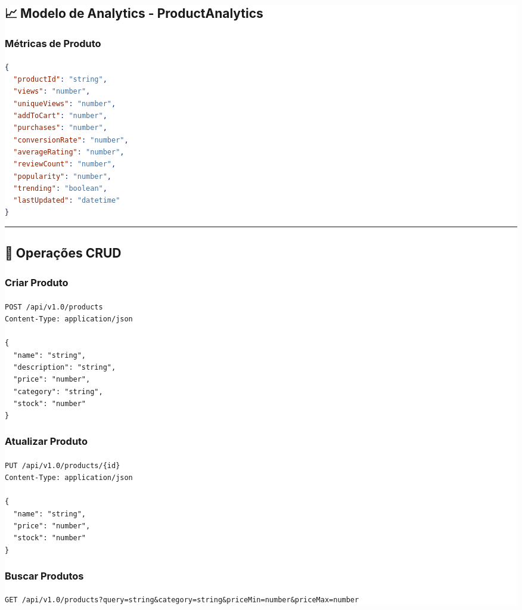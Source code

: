 
## 📈 **Modelo de Analytics - ProductAnalytics**

### **Métricas de Produto**
```json
{
  "productId": "string",
  "views": "number",
  "uniqueViews": "number",
  "addToCart": "number",
  "purchases": "number",
  "conversionRate": "number",
  "averageRating": "number",
  "reviewCount": "number",
  "popularity": "number",
  "trending": "boolean",
  "lastUpdated": "datetime"
}
```

---

## 🔄 **Operações CRUD**

### **Criar Produto**
```http
POST /api/v1.0/products
Content-Type: application/json

{
  "name": "string",
  "description": "string",
  "price": "number",
  "category": "string",
  "stock": "number"
}
```

### **Atualizar Produto**
```http
PUT /api/v1.0/products/{id}
Content-Type: application/json

{
  "name": "string",
  "price": "number",
  "stock": "number"
}
```

### **Buscar Produtos**
```http
GET /api/v1.0/products?query=string&category=string&priceMin=number&priceMax=number
```
